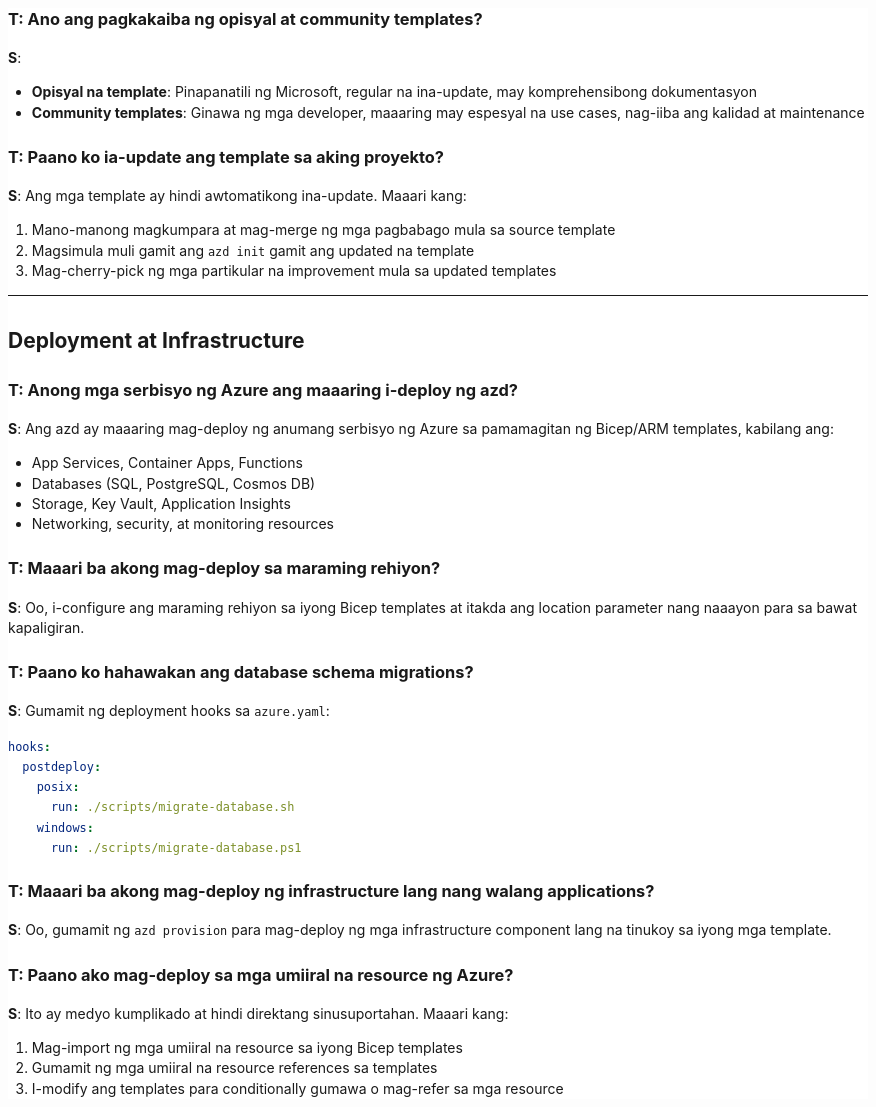 ### T: Ano ang pagkakaiba ng opisyal at community templates?
**S**: 
- **Opisyal na template**: Pinapanatili ng Microsoft, regular na ina-update, may komprehensibong dokumentasyon
- **Community templates**: Ginawa ng mga developer, maaaring may espesyal na use cases, nag-iiba ang kalidad at maintenance

### T: Paano ko ia-update ang template sa aking proyekto?
**S**: Ang mga template ay hindi awtomatikong ina-update. Maaari kang:
1. Mano-manong magkumpara at mag-merge ng mga pagbabago mula sa source template
2. Magsimula muli gamit ang `azd init` gamit ang updated na template
3. Mag-cherry-pick ng mga partikular na improvement mula sa updated templates

---

## Deployment at Infrastructure

### T: Anong mga serbisyo ng Azure ang maaaring i-deploy ng azd?
**S**: Ang azd ay maaaring mag-deploy ng anumang serbisyo ng Azure sa pamamagitan ng Bicep/ARM templates, kabilang ang:
- App Services, Container Apps, Functions
- Databases (SQL, PostgreSQL, Cosmos DB)
- Storage, Key Vault, Application Insights
- Networking, security, at monitoring resources

### T: Maaari ba akong mag-deploy sa maraming rehiyon?
**S**: Oo, i-configure ang maraming rehiyon sa iyong Bicep templates at itakda ang location parameter nang naaayon para sa bawat kapaligiran.

### T: Paano ko hahawakan ang database schema migrations?
**S**: Gumamit ng deployment hooks sa `azure.yaml`:
```yaml
hooks:
  postdeploy:
    posix:
      run: ./scripts/migrate-database.sh
    windows:
      run: ./scripts/migrate-database.ps1
```

### T: Maaari ba akong mag-deploy ng infrastructure lang nang walang applications?
**S**: Oo, gumamit ng `azd provision` para mag-deploy ng mga infrastructure component lang na tinukoy sa iyong mga template.

### T: Paano ako mag-deploy sa mga umiiral na resource ng Azure?
**S**: Ito ay medyo kumplikado at hindi direktang sinusuportahan. Maaari kang:
1. Mag-import ng mga umiiral na resource sa iyong Bicep templates
2. Gumamit ng mga umiiral na resource references sa templates
3. I-modify ang templates para conditionally gumawa o mag-refer sa mga resource
